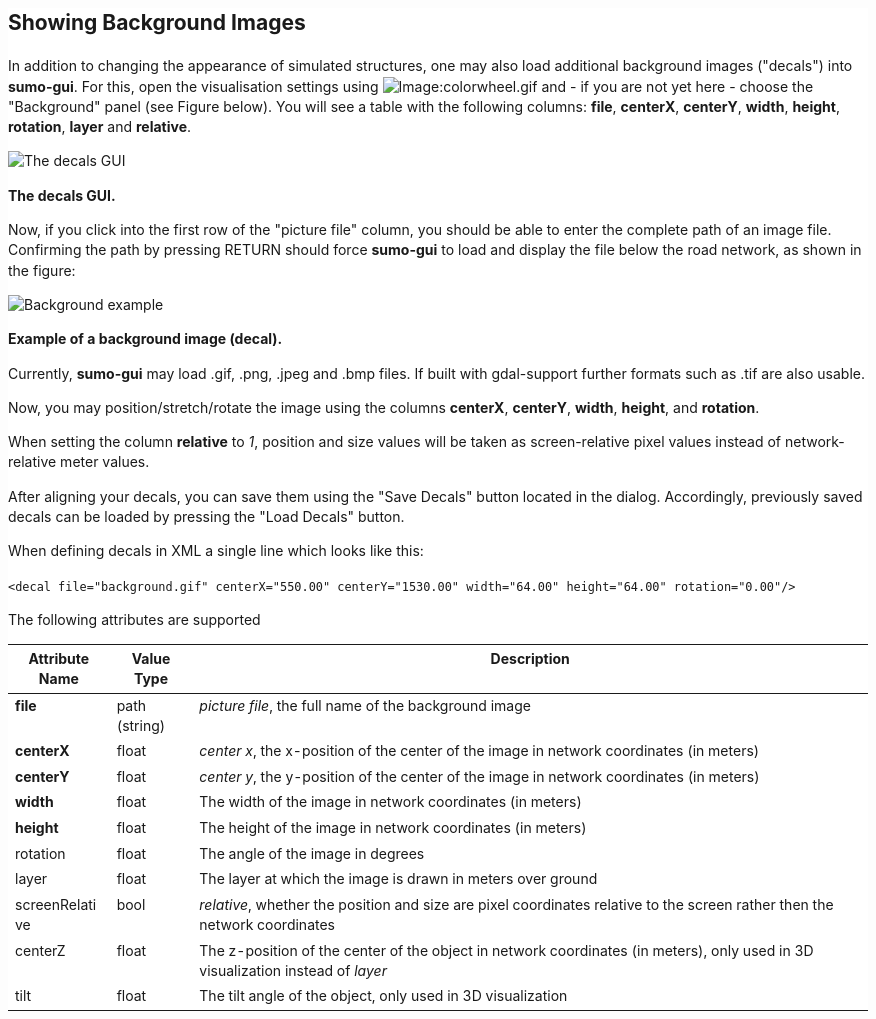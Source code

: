 ## Showing Background Images

In addition to changing the appearance of simulated structures, one may
also load additional background images ("decals") into
**sumo-gui**. For this, open the visualisation
settings using ![Image:colorwheel.gif](images/Colorwheel.gif
"Image:colorwheel.gif") and - if you are not yet here - choose the
"Background" panel (see Figure below). You will see a table with the following
columns: **file**, **centerX**, **centerY**, **width**,
**height**, **rotation**, **layer** and **relative**.

![](images/Decals_gui.png "The decals GUI")

**The decals GUI.**

Now, if you click into the first row of the "picture file" column, you
should be able to enter the complete path of an image file. Confirming
the path by pressing RETURN should force **sumo-gui**
to load and display the file below the road network, as shown in the figure:

![](images/Background_example.png
"Background example")

**Example of a background image (decal).**

Currently, **sumo-gui** may load .gif, .png, .jpeg and .bmp
files. If built with gdal-support further formats such as .tif are also
usable.

Now, you may position/stretch/rotate the image using the columns
**centerX**, **centerY**, **width**, **height**, and **rotation**.

When setting the column **relative** to *1*, position and size values
will be taken as screen-relative pixel values instead of
network-relative meter values.

After aligning your decals, you can save them using the "Save Decals"
button located in the dialog. Accordingly, previously saved decals can
be loaded by pressing the "Load Decals" button.

When defining decals in XML a single line which looks like this:

```
<decal file="background.gif" centerX="550.00" centerY="1530.00" width="64.00" height="64.00" rotation="0.00"/>
```

The following attributes are supported

| Attribute Name | Value Type    | Description                                                                                                                     |
| -------------- | ------------- | ------------------------------------------------------------------------------------------------------------------------------- |
| **file**   | path (string) | *picture file*, the full name of the background image                                                                           |
| **centerX**    | float         | *center x*, the x-position of the center of the image in network coordinates (in meters)                                        |
| **centerY**    | float         | *center y*, the y-position of the center of the image in network coordinates (in meters)                                        |
| **width**      | float         | The width of the image in network coordinates (in meters)                                                                       |
| **height**     | float         | The height of the image in network coordinates (in meters)                                                                      |
| rotation       | float         | The angle of the image in degrees                                                                                               |
| layer          | float         | The layer at which the image is drawn in meters over ground                                                                     |
| screenRelative | bool          | *relative*, whether the position and size are pixel coordinates relative to the screen rather then the network coordinates      |
| centerZ        | float         | The z-position of the center of the object in network coordinates (in meters), only used in 3D visualization instead of *layer* |
| tilt           | float         | The tilt angle of the object, only used in 3D visualization                                                                     |